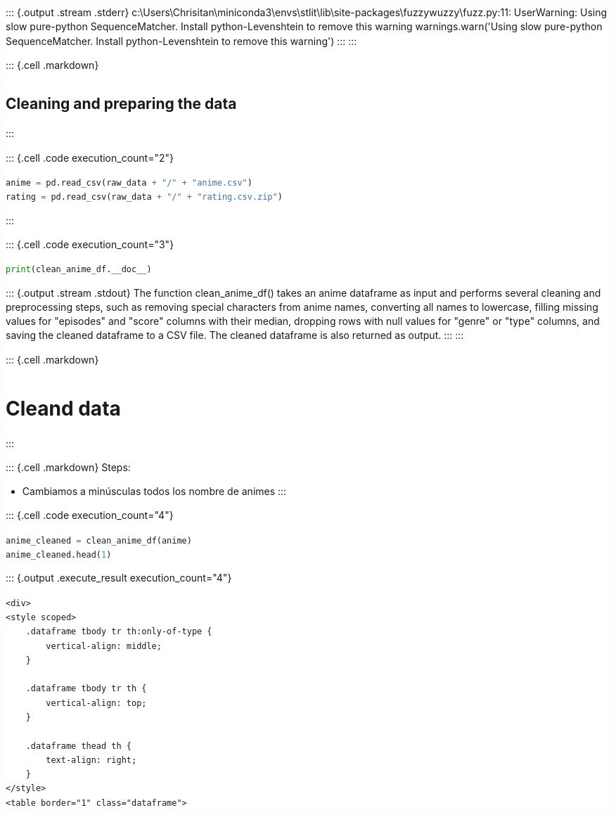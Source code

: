 ::: {.output .stream .stderr}
    c:\Users\Chrisitan\miniconda3\envs\stlit\lib\site-packages\fuzzywuzzy\fuzz.py:11: UserWarning: Using slow pure-python SequenceMatcher. Install python-Levenshtein to remove this warning
      warnings.warn('Using slow pure-python SequenceMatcher. Install python-Levenshtein to remove this warning')
:::
:::

::: {.cell .markdown}
## Cleaning and preparing the data
:::

::: {.cell .code execution_count="2"}
``` python
anime = pd.read_csv(raw_data + "/" + "anime.csv")
rating = pd.read_csv(raw_data + "/" + "rating.csv.zip")
```
:::

::: {.cell .code execution_count="3"}
``` python
print(clean_anime_df.__doc__)
```

::: {.output .stream .stdout}
    The function clean_anime_df() takes an anime dataframe as input and performs several 
        cleaning and preprocessing steps, such as removing special characters from anime names, 
        converting all names to lowercase, filling missing values for "episodes" and "score" 
        columns with their median, dropping rows with null values for "genre" or "type" columns, 
        and saving the cleaned dataframe to a CSV file. The cleaned dataframe is also returned as output.
:::
:::

::: {.cell .markdown}
# Cleand data
:::

::: {.cell .markdown}
Steps:

-   Cambiamos a minúsculas todos los nombre de animes
:::

::: {.cell .code execution_count="4"}
``` python
anime_cleaned = clean_anime_df(anime)
anime_cleaned.head(1)
```

::: {.output .execute_result execution_count="4"}
```{=html}
<div>
<style scoped>
    .dataframe tbody tr th:only-of-type {
        vertical-align: middle;
    }

    .dataframe tbody tr th {
        vertical-align: top;
    }

    .dataframe thead th {
        text-align: right;
    }
</style>
<table border="1" class="dataframe">
```